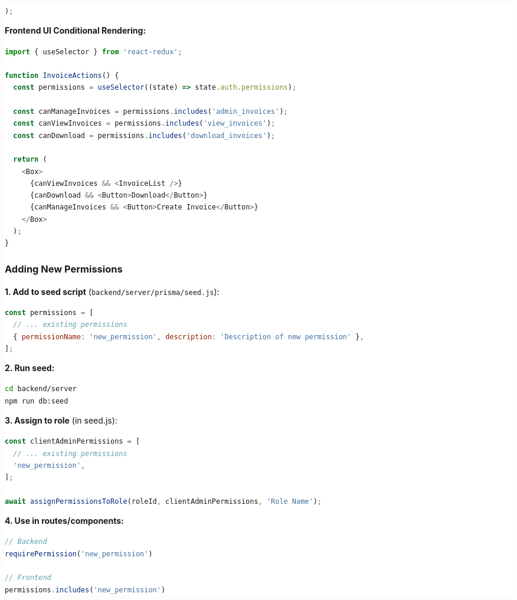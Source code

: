 ```javascript
);
```

**Frontend UI Conditional Rendering:**
```javascript
import { useSelector } from 'react-redux';

function InvoiceActions() {
  const permissions = useSelector((state) => state.auth.permissions);

  const canManageInvoices = permissions.includes('admin_invoices');
  const canViewInvoices = permissions.includes('view_invoices');
  const canDownload = permissions.includes('download_invoices');

  return (
    <Box>
      {canViewInvoices && <InvoiceList />}
      {canDownload && <Button>Download</Button>}
      {canManageInvoices && <Button>Create Invoice</Button>}
    </Box>
  );
}
```

### Adding New Permissions

**1. Add to seed script** (`backend/server/prisma/seed.js`):
```javascript
const permissions = [
  // ... existing permissions
  { permissionName: 'new_permission', description: 'Description of new permission' },
];
```

**2. Run seed:**
```bash
cd backend/server
npm run db:seed
```

**3. Assign to role** (in seed.js):
```javascript
const clientAdminPermissions = [
  // ... existing permissions
  'new_permission',
];

await assignPermissionsToRole(roleId, clientAdminPermissions, 'Role Name');
```

**4. Use in routes/components:**
```javascript
// Backend
requirePermission('new_permission')

// Frontend
permissions.includes('new_permission')
```
